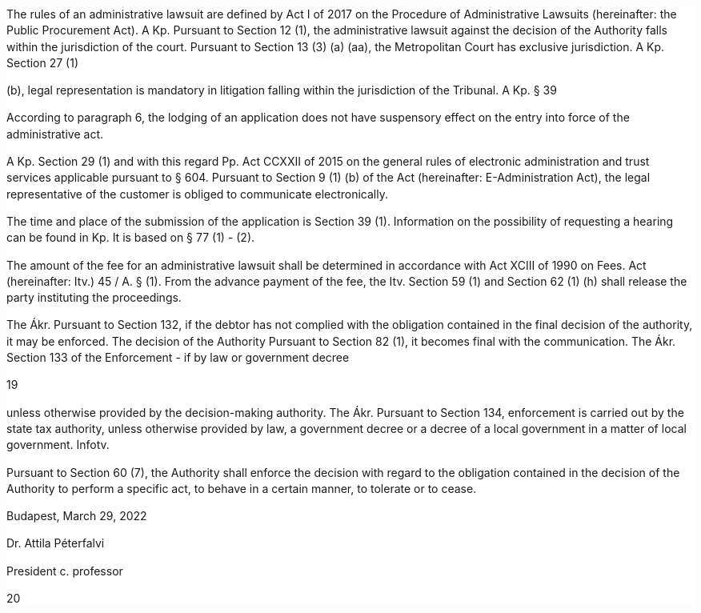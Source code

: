 The rules of an administrative lawsuit are defined by Act I of 2017 on the Procedure of Administrative Lawsuits (hereinafter: the Public Procurement Act). A Kp. Pursuant to Section 12 (1), the administrative lawsuit against the decision of the Authority falls within the jurisdiction of the court. Pursuant to Section 13 (3) (a) (aa), the Metropolitan Court has exclusive jurisdiction. A Kp. Section 27 (1)

(b), legal representation is mandatory in litigation falling within the jurisdiction of the Tribunal. A Kp. § 39

According to paragraph 6, the lodging of an application does not have suspensory effect on the entry into force of the administrative act.

A Kp. Section 29 (1) and with this regard Pp. Act CCXXII of 2015 on the general rules of electronic administration and trust services applicable pursuant to § 604. Pursuant to Section 9 (1) (b) of the Act (hereinafter: E-Administration Act), the legal representative of the customer is obliged to communicate electronically.

The time and place of the submission of the application is Section 39 (1). Information on the possibility of requesting a hearing can be found in Kp. It is based on § 77 (1) - (2).

The amount of the fee for an administrative lawsuit shall be determined in accordance with Act XCIII of 1990 on Fees. Act (hereinafter: Itv.) 45 / A. § (1). From the advance payment of the fee, the Itv. Section 59 (1) and Section 62 (1) (h) shall release the party instituting the proceedings.

The Ákr. Pursuant to Section 132, if the debtor has not complied with the obligation contained in the final decision of the authority, it may be enforced. The decision of the Authority Pursuant to Section 82 (1), it becomes final with the communication. The Ákr. Section 133 of the Enforcement - if by law or government decree

19
 

unless otherwise provided by the decision-making authority. The Ákr. Pursuant to Section 134, enforcement is carried out by the state tax authority, unless otherwise provided by law, a government decree or a decree of a local government in a matter of local government. Infotv.

Pursuant to Section 60 (7), the Authority shall enforce the decision with regard to the obligation contained in the decision of the Authority to perform a specific act, to behave in a certain manner, to tolerate or to cease.

Budapest, March 29, 2022

Dr. Attila Péterfalvi

President
c. professor

20
